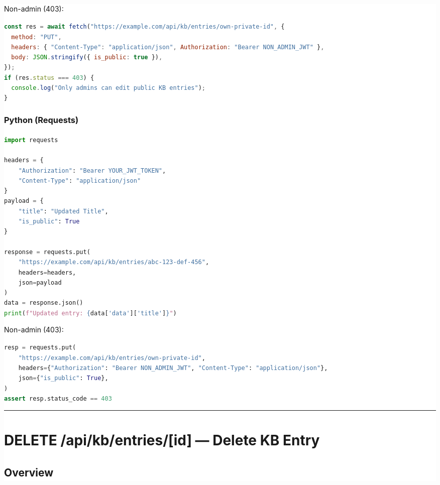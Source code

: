 Non-admin (403):

```javascript
const res = await fetch("https://example.com/api/kb/entries/own-private-id", {
  method: "PUT",
  headers: { "Content-Type": "application/json", Authorization: "Bearer NON_ADMIN_JWT" },
  body: JSON.stringify({ is_public: true }),
});
if (res.status === 403) {
  console.log("Only admins can edit public KB entries");
}
```

### Python (Requests)

```python
import requests

headers = {
    "Authorization": "Bearer YOUR_JWT_TOKEN",
    "Content-Type": "application/json"
}
payload = {
    "title": "Updated Title",
    "is_public": True
}

response = requests.put(
    "https://example.com/api/kb/entries/abc-123-def-456",
    headers=headers,
    json=payload
)
data = response.json()
print(f"Updated entry: {data['data']['title']}")
```

Non-admin (403):

```python
resp = requests.put(
    "https://example.com/api/kb/entries/own-private-id",
    headers={"Authorization": "Bearer NON_ADMIN_JWT", "Content-Type": "application/json"},
    json={"is_public": True},
)
assert resp.status_code == 403
```

---

# DELETE /api/kb/entries/[id] — Delete KB Entry

## Overview
